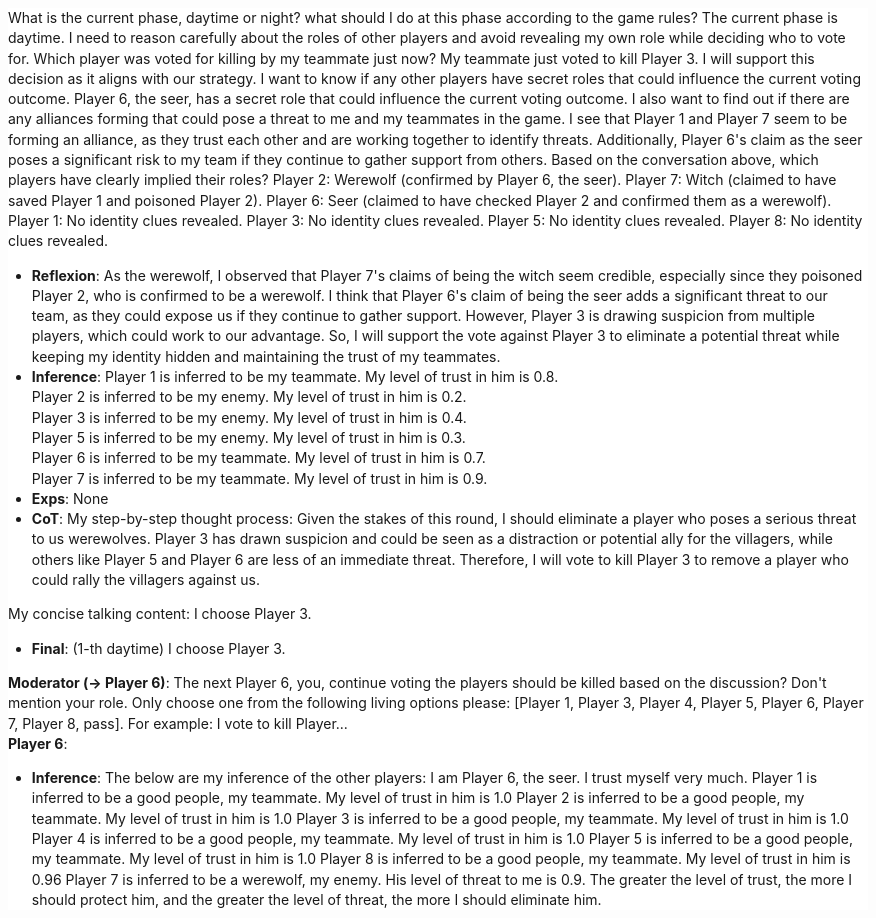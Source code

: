 What is the current phase, daytime or night? what should I do at this phase according to the game rules? The current phase is daytime. I need to reason carefully about the roles of other players and avoid revealing my own role while deciding who to vote for.
Which player was voted for killing by my teammate just now? My teammate just voted to kill Player 3. I will support this decision as it aligns with our strategy.
I want to know if any other players have secret roles that could influence the current voting outcome. Player 6, the seer, has a secret role that could influence the current voting outcome.
I also want to find out if there are any alliances forming that could pose a threat to me and my teammates in the game. I see that Player 1 and Player 7 seem to be forming an alliance, as they trust each other and are working together to identify threats. Additionally, Player 6's claim as the seer poses a significant risk to my team if they continue to gather support from others.
Based on the conversation above, which players have clearly implied their roles? Player 2: Werewolf (confirmed by Player 6, the seer).   Player 7: Witch (claimed to have saved Player 1 and poisoned Player 2).   Player 6: Seer (claimed to have checked Player 2 and confirmed them as a werewolf).   Player 1: No identity clues revealed.   Player 3: No identity clues revealed.   Player 5: No identity clues revealed.   Player 8: No identity clues revealed.  
- **Reflexion**: As the werewolf, I observed that Player 7's claims of being the witch seem credible, especially since they poisoned Player 2, who is confirmed to be a werewolf. I think that Player 6's claim of being the seer adds a significant threat to our team, as they could expose us if they continue to gather support. However, Player 3 is drawing suspicion from multiple players, which could work to our advantage. So, I will support the vote against Player 3 to eliminate a potential threat while keeping my identity hidden and maintaining the trust of my teammates.  
- **Inference**: Player 1 is inferred to be my teammate. My level of trust in him is 0.8.  
Player 2 is inferred to be my enemy. My level of trust in him is 0.2.  
Player 3 is inferred to be my enemy. My level of trust in him is 0.4.  
Player 5 is inferred to be my enemy. My level of trust in him is 0.3.  
Player 6 is inferred to be my teammate. My level of trust in him is 0.7.  
Player 7 is inferred to be my teammate. My level of trust in him is 0.9.  
- **Exps**: None  
- **CoT**: My step-by-step thought process: Given the stakes of this round, I should eliminate a player who poses a serious threat to us werewolves. Player 3 has drawn suspicion and could be seen as a distraction or potential ally for the villagers, while others like Player 5 and Player 6 are less of an immediate threat. Therefore, I will vote to kill Player 3 to remove a player who could rally the villagers against us.

My concise talking content: I choose Player 3.  

- **Final**: (1-th daytime) I choose Player 3.  

**Moderator (-> Player 6)**: The next Player 6, you, continue voting the players should be killed based on the discussion? Don't mention your role. Only choose one from the following living options please: [Player 1, Player 3, Player 4, Player 5, Player 6, Player 7, Player 8, pass]. For example: I vote to kill Player...  
**Player 6**:  
- **Inference**: 
The below are my inference of the other players:
I am Player 6, the seer. I trust myself very much.
Player 1 is inferred to be a good people, my teammate. My level of trust in him is 1.0
Player 2 is inferred to be a good people, my teammate. My level of trust in him is 1.0
Player 3 is inferred to be a good people, my teammate. My level of trust in him is 1.0
Player 4 is inferred to be a good people, my teammate. My level of trust in him is 1.0
Player 5 is inferred to be a good people, my teammate. My level of trust in him is 1.0
Player 8 is inferred to be a good people, my teammate. My level of trust in him is 0.96
Player 7 is inferred to be a werewolf, my enemy. His level of threat to me is 0.9.
The greater the level of trust, the more I should protect him, and the greater the level of threat, the more I should eliminate him.

